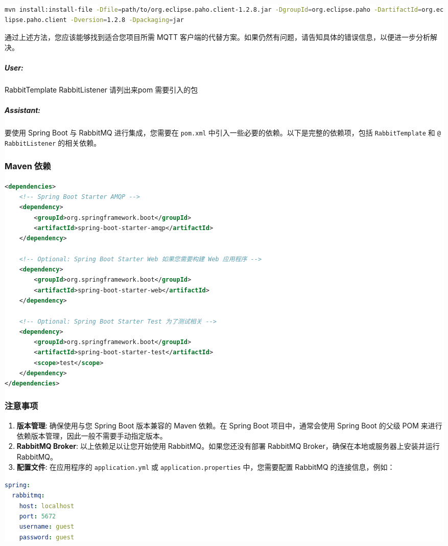```bash
mvn install:install-file -Dfile=path/to/org.eclipse.paho.client-1.2.8.jar -DgroupId=org.eclipse.paho -DartifactId=org.eclipse.paho.client -Dversion=1.2.8 -Dpackaging=jar
```

通过上述方法，您应该能够找到适合您项目所需 MQTT 客户端的代替方案。如果仍然有问题，请告知具体的错误信息，以便进一步分析解决。

##### User:

RabbitTemplate  RabbitListener 请列出来pom 需要引入的包

##### Assistant:

要使用 Spring Boot 与 RabbitMQ 进行集成，您需要在 `pom.xml` 中引入一些必要的依赖。以下是完整的依赖项，包括 `RabbitTemplate` 和 `@RabbitListener` 的相关依赖。

### Maven 依赖

```xml
<dependencies>
    <!-- Spring Boot Starter AMQP -->
    <dependency>
        <groupId>org.springframework.boot</groupId>
        <artifactId>spring-boot-starter-amqp</artifactId>
    </dependency>
  
    <!-- Optional: Spring Boot Starter Web 如果您需要构建 Web 应用程序 -->
    <dependency>
        <groupId>org.springframework.boot</groupId>
        <artifactId>spring-boot-starter-web</artifactId>
    </dependency>

    <!-- Optional: Spring Boot Starter Test 为了测试相关 -->
    <dependency>
        <groupId>org.springframework.boot</groupId>
        <artifactId>spring-boot-starter-test</artifactId>
        <scope>test</scope>
    </dependency>
</dependencies>
```

### 注意事项

1. **版本管理**: 确保使用与您 Spring Boot 版本兼容的 Maven 依赖。在 Spring Boot 项目中，通常会使用 Spring Boot 的父级 POM 来进行依赖版本管理，因此一般不需要手动指定版本。
2. **RabbitMQ Broker**: 以上依赖足以让您开始使用 RabbitMQ。如果您还没有部署 RabbitMQ Broker，确保在本地或服务器上安装并运行 RabbitMQ。
3. **配置文件**: 在应用程序的 `application.yml` 或 `application.properties` 中，您需要配置 RabbitMQ 的连接信息，例如：

```yaml
spring:
  rabbitmq:
    host: localhost
    port: 5672
    username: guest
    password: guest
```
